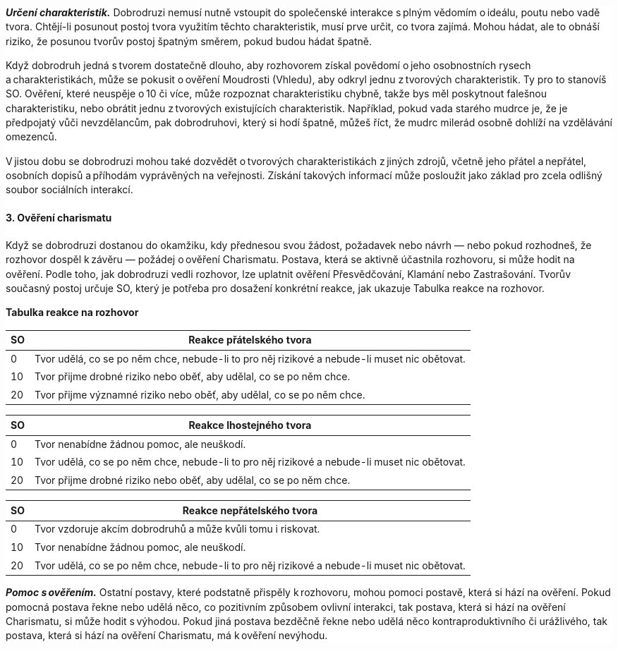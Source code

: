 ***Určení charakteristik.*** Dobrodruzi nemusí nutně vstoupit do společenské interakce s plným vědomím o ideálu, poutu nebo vadě tvora. Chtějí-li posunout postoj tvora využitím těchto charakteristik, musí prve určit, co tvora zajímá. Mohou hádat, ale to obnáší riziko, že posunou tvorův postoj špatným směrem, pokud budou hádat špatně.
  
Když dobrodruh jedná s tvorem dostatečně dlouho, aby rozhovorem získal povědomí o jeho osobnostních rysech a charakteristikách, může se pokusit o ověření Moudrosti (Vhledu), aby odkryl jednu z tvorových charakteristik. Ty pro to stanovíš SO. Ověření, které neuspěje o 10 či více, může rozpoznat charakteristiku chybně, takže bys měl poskytnout falešnou charakteristiku, nebo obrátit jednu z tvorových existujících charakteristik. Například, pokud vada starého mudrce je, že je předpojatý vůči nevzdělancům, pak dobrodruhovi, který si hodí špatně, můžeš říct, že mudrc milerád osobně dohlíží na vzdělávání omezenců.
  
V jistou dobu se dobrodruzi mohou také dozvědět o tvorových charakteristikách z jiných zdrojů, včetně jeho přátel a nepřátel, osobních dopisů a příhodám vyprávěných na veřejnosti. Získání takových informací může posloužit jako základ pro zcela odlišný soubor sociálních interakcí.
  
#### 3. Ověření charismatu
  
Když se dobrodruzi dostanou do okamžiku, kdy přednesou svou žádost, požadavek nebo návrh — nebo pokud rozhodneš, že rozhovor dospěl k závěru — požádej o ověření Charismatu. Postava, která se aktivně účastnila rozhovoru, si může hodit na ověření. Podle toho, jak dobrodruzi vedli rozhovor, lze uplatnit ověření Přesvědčování, Klamání nebo Zastrašování. Tvorův současný postoj určuje SO, který je potřeba pro dosažení konkrétní reakce, jak ukazuje Tabulka reakce na rozhovor.

**Tabulka reakce na rozhovor**

| SO | Reakce přátelského tvora |
| --- | --- |
| 0 | Tvor udělá, co se po něm chce, nebude-li to pro něj rizikové a nebude-li muset nic obětovat. |
| 10 | Tvor přijme drobné riziko nebo oběť, aby udělal, co se po něm chce. |
| 20 | Tvor přijme významné riziko nebo oběť, aby udělal, co se po něm chce. |

| SO | Reakce lhostejného tvora |
| --- | --- |
| 0 | Tvor nenabídne žádnou pomoc, ale neuškodí. |
| 10 | Tvor udělá, co se po něm chce, nebude-li to pro něj rizikové a nebude-li muset nic obětovat. |
| 20 | Tvor přijme drobné riziko nebo oběť, aby udělal, co se po něm chce. |

| SO | Reakce nepřátelského tvora |
| --- | --- |
| 0 | Tvor vzdoruje akcím dobrodruhů a může kvůli tomu i riskovat. |
| 10 | Tvor nenabídne žádnou pomoc, ale neuškodí. |
| 20 | Tvor udělá, co se po něm chce, nebude-li to pro něj rizikové a nebude-li muset nic obětovat. |
  
***Pomoc s ověřením.*** Ostatní postavy, které podstatně přispěly k rozhovoru, mohou pomoci postavě, která si hází na ověření. Pokud pomocná postava řekne nebo udělá něco, co pozitivním způsobem ovlivní interakci, tak postava, která si hází na ověření Charismatu, si může hodit s výhodou. Pokud jiná postava bezděčně řekne nebo udělá něco kontraproduktivního či urážlivého, tak postava, která si hází na ověření Charismatu, má k ověření nevýhodu.
  